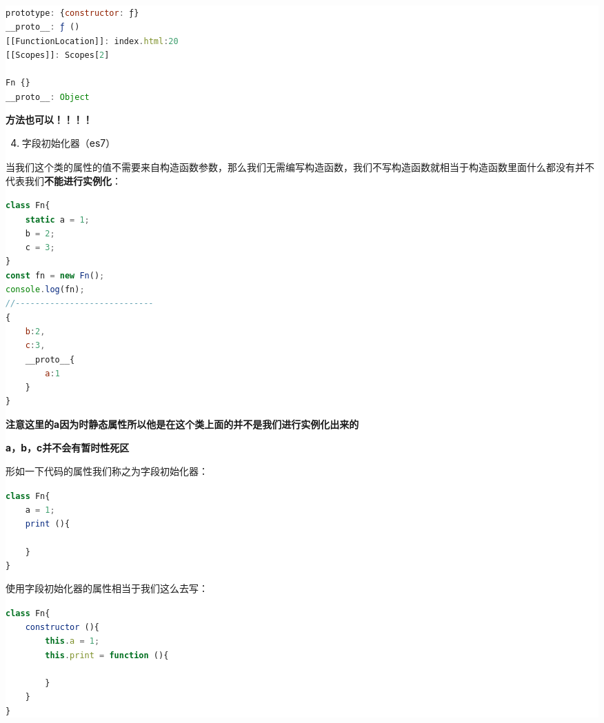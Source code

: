    ```js
   prototype: {constructor: ƒ}
   __proto__: ƒ ()
   [[FunctionLocation]]: index.html:20
   [[Scopes]]: Scopes[2]
   
   Fn {}
   __proto__: Object
   ```

   **方法也可以！！！！**

4. 字段初始化器（es7）

当我们这个类的属性的值不需要来自构造函数参数，那么我们无需编写构造函数，我们不写构造函数就相当于构造函数里面什么都没有并不代表我们**不能进行实例化**：

```js
class Fn{
    static a = 1;
	b = 2;
	c = 3;
}
const fn = new Fn();
console.log(fn);
//----------------------------
{
    b:2,
    c:3,
    __proto__{
        a:1
    }
}
```

**注意这里的a因为时静态属性所以他是在这个类上面的并不是我们进行实例化出来的**

**a，b，c并不会有暂时性死区**



形如一下代码的属性我们称之为字段初始化器：

```js
class Fn{
    a = 1;
	print (){
        
    }
}
```

使用字段初始化器的属性相当于我们这么去写：

```js
class Fn{
    constructor (){
        this.a = 1;
        this.print = function (){
            
        }
    }
}
```

